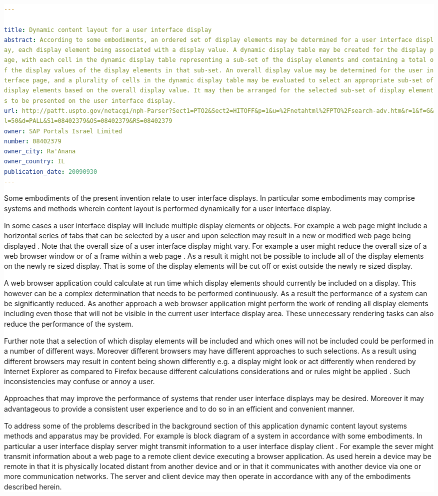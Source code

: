 ```yaml
---

title: Dynamic content layout for a user interface display
abstract: According to some embodiments, an ordered set of display elements may be determined for a user interface display, each display element being associated with a display value. A dynamic display table may be created for the display page, with each cell in the dynamic display table representing a sub-set of the display elements and containing a total of the display values of the display elements in that sub-set. An overall display value may be determined for the user interface page, and a plurality of cells in the dynamic display table may be evaluated to select an appropriate sub-set of display elements based on the overall display value. It may then be arranged for the selected sub-set of display elements to be presented on the user interface display.
url: http://patft.uspto.gov/netacgi/nph-Parser?Sect1=PTO2&Sect2=HITOFF&p=1&u=%2Fnetahtml%2FPTO%2Fsearch-adv.htm&r=1&f=G&l=50&d=PALL&S1=08402379&OS=08402379&RS=08402379
owner: SAP Portals Israel Limited
number: 08402379
owner_city: Ra'Anana
owner_country: IL
publication_date: 20090930
---
```

Some embodiments of the present invention relate to user interface displays. In particular some embodiments may comprise systems and methods wherein content layout is performed dynamically for a user interface display.

In some cases a user interface display will include multiple display elements or objects. For example a web page might include a horizontal series of tabs that can be selected by a user and upon selection may result in a new or modified web page being displayed . Note that the overall size of a user interface display might vary. For example a user might reduce the overall size of a web browser window or of a frame within a web page . As a result it might not be possible to include all of the display elements on the newly re sized display. That is some of the display elements will be cut off or exist outside the newly re sized display.

A web browser application could calculate at run time which display elements should currently be included on a display. This however can be a complex determination that needs to be performed continuously. As a result the performance of a system can be significantly reduced. As another approach a web browser application might perform the work of rending all display elements including even those that will not be visible in the current user interface display area. These unnecessary rendering tasks can also reduce the performance of the system.

Further note that a selection of which display elements will be included and which ones will not be included could be performed in a number of different ways. Moreover different browsers may have different approaches to such selections. As a result using different browsers may result in content being shown differently e.g. a display might look or act differently when rendered by Internet Explorer as compared to Firefox because different calculations considerations and or rules might be applied . Such inconsistencies may confuse or annoy a user.

Approaches that may improve the performance of systems that render user interface displays may be desired. Moreover it may advantageous to provide a consistent user experience and to do so in an efficient and convenient manner.

To address some of the problems described in the background section of this application dynamic content layout systems methods and apparatus may be provided. For example is block diagram of a system in accordance with some embodiments. In particular a user interface display server might transmit information to a user interface display client . For example the sever might transmit information about a web page to a remote client device executing a browser application. As used herein a device may be remote in that it is physically located distant from another device and or in that it communicates with another device via one or more communication networks. The server and client device may then operate in accordance with any of the embodiments described herein.
